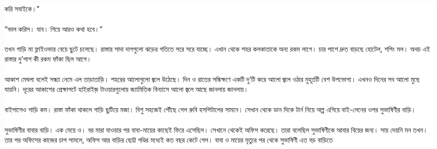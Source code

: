 &#x995;&#x9B0;&#x9BF; &#x9B8;&#x9AC;&#x9BE;&#x987;&#x995;&#x9C7;&#x964;&#x201D;<br> <br>&#x201C;&#x9AD;&#x9BE;&#x9B2; &#x995;&#x9B0;&#x9BF;&#x9B8;&#x964; &#x9AF;&#x9BE;&#x9AC;&#x964; &#x997;&#x9BF;&#x9DF;&#x9C7; &#x986;&#x9B0;&#x993; &#x995;&#x9A5;&#x9BE; &#x9B9;&#x9AC;&#x9C7;&#x964;&#x201D;<br> <br>&#x9A4;&#x996;&#x9A8; &#x997;&#x9BE;&#x9DC;&#x9BF; &#x9AE;&#x9BE; &#x9AB;&#x9CD;&#x9B2;&#x9BE;&#x987;&#x993;&#x9AD;&#x9BE;&#x9B0; &#x9AC;&#x9C7;&#x9DF;&#x9C7; &#x99B;&#x9C1;&#x99F;&#x9C7; &#x99A;&#x9B2;&#x9C7;&#x99B;&#x9C7;&#x964; &#x9B0;&#x9BE;&#x9B8;&#x9CD;&#x9A4;&#x9BE;&#x9B0; &#x9B8;&#x9BE;&#x9A6;&#x9BE; &#x9A6;&#x9BE;&#x997;&#x997;&#x9C1;&#x9B2;&#x9CB; &#x99D;&#x9DC;&#x9C7;&#x9B0; &#x997;&#x9A4;&#x9BF;&#x9A4;&#x9C7; &#x9B8;&#x9B0;&#x9C7; &#x9B8;&#x9B0;&#x9C7; &#x9AF;&#x9BE;&#x99A;&#x9CD;&#x99B;&#x9C7;&#x964; &#x98F;&#x996;&#x9BE;&#x9A8; &#x9A5;&#x9C7;&#x995;&#x9C7; &#x9B6;&#x9B9;&#x9B0; &#x995;&#x9B2;&#x995;&#x9BE;&#x9A4;&#x9BE;&#x995;&#x9C7; &#x985;&#x9A8;&#x9CD;&#x9AF; &#x9B0;&#x995;&#x9AE; &#x9B2;&#x9BE;&#x997;&#x9C7;&#x964; &#x99A;&#x9BE;&#x9B0; &#x9AA;&#x9BE;&#x9B6;&#x9C7; &#x9A6;&#x9CD;&#x9B0;&#x9C1;&#x9A4; &#x9AC;&#x9BE;&#x9DC;&#x99B;&#x9C7; &#x9B9;&#x9CB;&#x99F;&#x9C7;&#x9B2;, &#x9B6;&#x9AA;&#x9BF;&#x982; &#x9AE;&#x9B2;&#x964; &#x985;&#x9A5;&#x99A; &#x98F;&#x987; &#x9B0;&#x9BE;&#x9B8;&#x9CD;&#x9A4;&#x9BE;&#x9B0; &#x9A6;&#x9C1;&#x2019;&#x9AA;&#x9BE;&#x9B6; &#x995;&#x9C0; &#x9B0;&#x995;&#x9AE; &#x9AB;&#x9BE;&#x981;&#x995;&#x9BE; &#x99B;&#x9BF;&#x9B2; &#x986;&#x997;&#x9C7;&#x964;<br> <br>&#x986;&#x995;&#x9BE;&#x9B6; &#x9AE;&#x9C7;&#x998;&#x9B2;&#x9BE; &#x9AC;&#x9B2;&#x9C7;&#x987; &#x9B8;&#x9A8;&#x9CD;&#x9A7;&#x9CD;&#x9AF;&#x9BE; &#x9A8;&#x9C7;&#x9AE;&#x9C7; &#x98F;&#x9B2; &#x9A4;&#x9BE;&#x9DC;&#x9BE;&#x9A4;&#x9BE;&#x9DC;&#x9BF;&#x964; &#x9B6;&#x9B9;&#x9B0;&#x9C7;&#x9B0; &#x986;&#x9B2;&#x9CB;&#x997;&#x9C1;&#x9B2;&#x9CB; &#x99C;&#x9CD;&#x9AC;&#x9B2;&#x9C7; &#x989;&#x9A0;&#x9C7;&#x99B;&#x9C7;&#x964; &#x9A6;&#x9BF;&#x9A8; &#x993; &#x9B0;&#x9BE;&#x9A4;&#x9C7;&#x9B0; &#x9B8;&#x9A8;&#x9CD;&#x9A7;&#x9BF;&#x995;&#x9CD;&#x9B7;&#x9A3;&#x9C7; &#x98F;&#x995;&#x99F;&#x9BF; &#x9A6;&#x9C1;&#x2019;&#x99F;&#x9BF; &#x995;&#x9B0;&#x9C7; &#x986;&#x9B2;&#x9CB; &#x99C;&#x9CD;&#x9AC;&#x9B2;&#x9C7; &#x993;&#x9A0;&#x9BE;&#x9B0; &#x9AE;&#x9C1;&#x9B9;&#x9C2;&#x9B0;&#x9CD;&#x9A4;&#x99F;&#x9BF; &#x9AC;&#x9C7;&#x9B6; &#x989;&#x9AA;&#x9AD;&#x9CB;&#x997;&#x9CD;&#x9AF;&#x964; &#x98F;&#x996;&#x9A8;&#x993; &#x9A6;&#x9BF;&#x9A8;&#x9C7;&#x9B0; &#x9B8;&#x9AC; &#x986;&#x9B2;&#x9CB; &#x9AE;&#x9C1;&#x99B;&#x9C7; &#x9AF;&#x9BE;&#x9DF;&#x9A8;&#x9BF;&#x964; &#x9A6;&#x9C2;&#x9B0;&#x9C7;&#x9B0; &#x986;&#x995;&#x9BE;&#x9B6;&#x9C7;&#x9B0; &#x9AA;&#x9CD;&#x9B0;&#x9C7;&#x995;&#x9CD;&#x9B7;&#x9BE;&#x9AA;&#x99F;&#x9C7; &#x9B9;&#x9BE;&#x987;&#x9B0;&#x9BE;&#x987;&#x99C;&#x9BC; &#x99F;&#x9BE;&#x993;&#x9DF;&#x9BE;&#x9B0;&#x997;&#x9C1;&#x9B2;&#x9CB;&#x9DF; &#x99C;&#x9CD;&#x9AF;&#x9BE;&#x9AE;&#x9BF;&#x9A4;&#x9BF;&#x995; &#x9AC;&#x9BF;&#x9A8;&#x9CD;&#x9AF;&#x9BE;&#x9B8;&#x9C7; &#x986;&#x9B2;&#x9CB; &#x99C;&#x9CD;&#x9AC;&#x9B2;&#x9C7; &#x986;&#x99B;&#x9C7; &#x99C;&#x9BE;&#x9A8;&#x9B2;&#x9BE;&#x9AF;&#x9BC; &#x99C;&#x9BE;&#x9A8;&#x9B2;&#x9BE;&#x9DF;&#x964;<br> <br>&#x9AC;&#x9BE;&#x987;&#x9AA;&#x9BE;&#x9B8;&#x9C7;&#x993; &#x997;&#x9BE;&#x9DC;&#x9BF; &#x995;&#x9AE;&#x964; &#x9B0;&#x9BE;&#x9B8;&#x9CD;&#x9A4;&#x9BE; &#x9AB;&#x9BE;&#x981;&#x995;&#x9BE; &#x9A5;&#x9BE;&#x995;&#x9B2;&#x9C7; &#x997;&#x9BE;&#x9DC;&#x9BF; &#x99B;&#x9C1;&#x99F;&#x9BF;&#x9DF;&#x9C7; &#x9AE;&#x99C;&#x9BE;&#x964; &#x9AC;&#x9BF;&#x9B6;&#x9C1; &#x9B8;&#x9B9;&#x99C;&#x9C7;&#x987; &#x9AA;&#x9CC;&#x981;&#x99B;&#x9C7; &#x997;&#x9C7;&#x9B2; &#x9B0;&#x9C1;&#x9AC;&#x9BF; &#x9B9;&#x9B8;&#x9AA;&#x9BF;&#x99F;&#x9BE;&#x9B2;&#x9C7;&#x9B0; &#x9B8;&#x9BE;&#x9AE;&#x9A8;&#x9C7;&#x964; &#x9B8;&#x9C7;&#x996;&#x9BE;&#x9A8; &#x9A5;&#x9C7;&#x995;&#x9C7; &#x9A1;&#x9BE;&#x9A8; &#x9A6;&#x9BF;&#x995;&#x9C7; &#x99F;&#x9BE;&#x9B0;&#x9CD;&#x9A8; &#x9A8;&#x9BF;&#x9DF;&#x9C7; &#x985;&#x9B2;&#x9CD;&#x9AA; &#x98F;&#x997;&#x9BF;&#x9DF;&#x9C7; &#x9AC;&#x9BE;&#x987;-&#x9B2;&#x9C7;&#x9A8;&#x9C7;&#x9B0; &#x993;&#x9AA;&#x9B0; &#x9B8;&#x9C1;&#x9AD;&#x9BE;&#x9B7;&#x9BF;&#x9A3;&#x9C0;&#x9B0; &#x9AC;&#x9BE;&#x9DC;&#x9BF;&#x964;<br> <br>&#x9B8;&#x9C1;&#x9AD;&#x9BE;&#x9B7;&#x9BF;&#x9A3;&#x9C0;&#x9B0; &#x9AC;&#x9BE;&#x9AC;&#x9BE;&#x9B0; &#x9AC;&#x9BE;&#x9DC;&#x9BF;&#x964; &#x98F;&#x995; &#x9AE;&#x9C7;&#x9DF;&#x9C7; &#x993;&#x964; &#x9AC;&#x9B0; &#x9AE;&#x9BE;&#x9B0;&#x9BE; &#x9AF;&#x9BE;&#x993;&#x9DF;&#x9BE;&#x9B0; &#x9AA;&#x9B0; &#x9AC;&#x9BE;&#x9AC;&#x9BE;-&#x9AE;&#x9BE;&#x9DF;&#x9C7;&#x9B0; &#x995;&#x9BE;&#x99B;&#x9C7;&#x987; &#x9AB;&#x9BF;&#x9B0;&#x9C7; &#x98F;&#x9B8;&#x9C7;&#x99B;&#x9BF;&#x9B2;&#x964; &#x9B8;&#x9C7;&#x996;&#x9BE;&#x9A8;&#x9C7; &#x9A5;&#x9C7;&#x995;&#x9C7;&#x987; &#x985;&#x9AB;&#x9BF;&#x9B8; &#x995;&#x9B0;&#x9C7;&#x99B;&#x9C7;&#x964; &#x9A4;&#x9BE;&#x9B0;&#x9BE; &#x9AC;&#x9B2;&#x9C7;&#x99B;&#x9BF;&#x9B2; &#x9B8;&#x9C1;&#x9AD;&#x9BE;&#x9B7;&#x9BF;&#x9A3;&#x9C0;&#x995;&#x9C7; &#x986;&#x9AC;&#x9BE;&#x9B0; &#x9AC;&#x9BF;&#x9DF;&#x9C7;&#x9B0; &#x99C;&#x9A8;&#x9CD;&#x9AF;&#x964; &#x9B8;&#x9BE;&#x9DF; &#x9A6;&#x9C7;&#x9DF;&#x9A8;&#x9BF; &#x9AE;&#x9A8; &#x9A4;&#x996;&#x9A8;&#x964; &#x9A4;&#x9BE;&#x9B0; &#x9AA;&#x9B0; &#x985;&#x9AB;&#x9BF;&#x9B8;&#x9C7;&#x9B0; &#x995;&#x9BE;&#x99C;&#x9C7;&#x9B0; &#x99A;&#x9BE;&#x9AA; &#x9B8;&#x9BE;&#x9AE;&#x9B2;&#x9C7;, &#x985;&#x9AB;&#x9BF;&#x9B8; &#x986;&#x9B0; &#x9AC;&#x9BE;&#x9DC;&#x9BF;&#x9B0; &#x99B;&#x9CB;&#x99F;&#x9CD;&#x99F; &#x997;&#x9A3;&#x9CD;&#x9A1;&#x9BF;&#x9B0; &#x9AE;&#x9A7;&#x9CD;&#x9AF;&#x9C7;&#x987; &#x995;&#x9A4; &#x9AC;&#x99B;&#x9B0; &#x995;&#x9C7;&#x99F;&#x9C7; &#x997;&#x9C7;&#x9B2;&#x964; &#x9AC;&#x9BE;&#x9AC;&#x9BE; &#x993; &#x9AE;&#x9BE;&#x9DF;&#x9C7;&#x9B0; &#x9AE;&#x9C3;&#x9A4;&#x9CD;&#x9AF;&#x9C1;&#x9B0; &#x9AA;&#x9B0; &#x9A5;&#x9C7;&#x995;&#x9C7; &#x9B8;&#x9C1;&#x9AD;&#x9BE;&#x9B7;&#x9BF;&#x9A3;&#x9C0; &#x98F;&#x9A4; &#x9AC;&#x9DC; &#x9AC;&#x9BE;&#x9DC;&#x9BF;&#x9A4;&#x9C7;